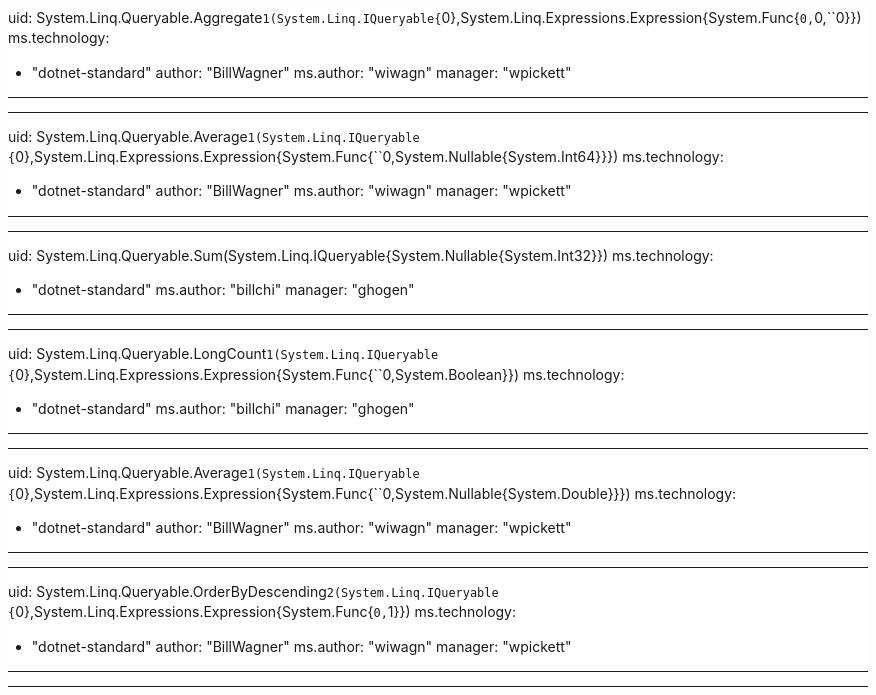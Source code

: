 uid: System.Linq.Queryable.Aggregate``1(System.Linq.IQueryable{``0},System.Linq.Expressions.Expression{System.Func{``0,``0,``0}})
ms.technology: 
  - "dotnet-standard"
author: "BillWagner"
ms.author: "wiwagn"
manager: "wpickett"
---

---
uid: System.Linq.Queryable.Average``1(System.Linq.IQueryable{``0},System.Linq.Expressions.Expression{System.Func{``0,System.Nullable{System.Int64}}})
ms.technology: 
  - "dotnet-standard"
author: "BillWagner"
ms.author: "wiwagn"
manager: "wpickett"
---

---
uid: System.Linq.Queryable.Sum(System.Linq.IQueryable{System.Nullable{System.Int32}})
ms.technology: 
  - "dotnet-standard"
ms.author: "billchi"
manager: "ghogen"
---

---
uid: System.Linq.Queryable.LongCount``1(System.Linq.IQueryable{``0},System.Linq.Expressions.Expression{System.Func{``0,System.Boolean}})
ms.technology: 
  - "dotnet-standard"
ms.author: "billchi"
manager: "ghogen"
---

---
uid: System.Linq.Queryable.Average``1(System.Linq.IQueryable{``0},System.Linq.Expressions.Expression{System.Func{``0,System.Nullable{System.Double}}})
ms.technology: 
  - "dotnet-standard"
author: "BillWagner"
ms.author: "wiwagn"
manager: "wpickett"
---

---
uid: System.Linq.Queryable.OrderByDescending``2(System.Linq.IQueryable{``0},System.Linq.Expressions.Expression{System.Func{``0,``1}})
ms.technology: 
  - "dotnet-standard"
author: "BillWagner"
ms.author: "wiwagn"
manager: "wpickett"
---

---